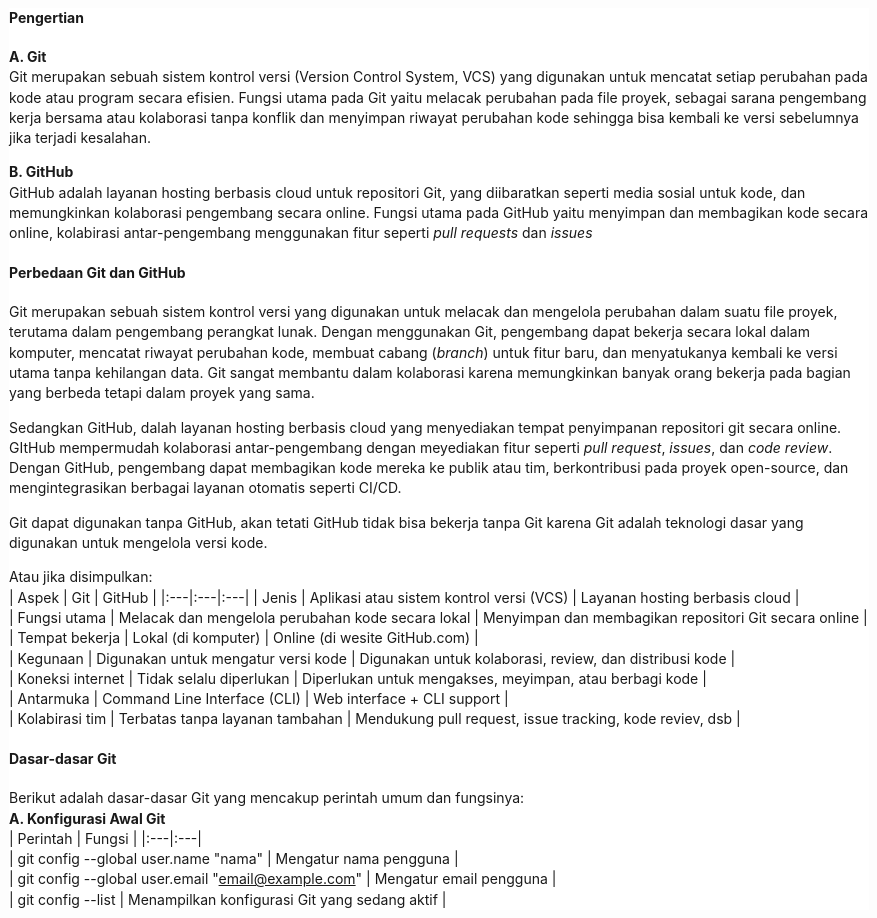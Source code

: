 #### Pengertian

**A. Git**  
   Git merupakan sebuah sistem kontrol versi (Version Control System, VCS) yang digunakan untuk mencatat setiap perubahan pada kode atau program secara efisien. Fungsi utama pada Git yaitu melacak perubahan pada file proyek, sebagai sarana pengembang kerja bersama atau kolaborasi tanpa konflik dan menyimpan riwayat perubahan kode sehingga bisa kembali ke versi sebelumnya jika terjadi kesalahan.

**B. GitHub**  
   GitHub adalah layanan hosting berbasis cloud untuk repositori Git, yang diibaratkan seperti media sosial untuk kode, dan memungkinkan kolaborasi pengembang secara online. Fungsi utama pada GitHub yaitu menyimpan dan membagikan kode secara online, kolabirasi antar-pengembang menggunakan fitur seperti *pull requests* dan *issues*


#### Perbedaan Git dan GitHub

 Git merupakan sebuah sistem kontrol versi yang digunakan untuk melacak dan mengelola perubahan dalam suatu file proyek, terutama dalam pengembang perangkat lunak. Dengan menggunakan Git, pengembang dapat bekerja secara lokal dalam komputer, mencatat riwayat perubahan kode, membuat cabang (*branch*) untuk fitur baru, dan menyatukanya kembali ke versi utama tanpa kehilangan data. Git sangat membantu dalam kolaborasi karena memungkinkan banyak orang bekerja pada bagian yang berbeda tetapi dalam proyek yang sama.  

 Sedangkan GitHub, dalah layanan hosting berbasis cloud yang menyediakan tempat penyimpanan repositori git secara online. GItHub mempermudah kolaborasi antar-pengembang dengan meyediakan fitur seperti *pull request*, *issues*, dan *code review*. Dengan GitHub, pengembang dapat membagikan kode mereka ke publik atau tim, berkontribusi pada proyek open-source, dan mengintegrasikan berbagai layanan otomatis seperti CI/CD.

 Git dapat digunakan tanpa GitHub, akan tetati GitHub tidak bisa bekerja tanpa Git karena Git adalah teknologi dasar yang digunakan untuk mengelola versi kode.  

Atau jika disimpulkan:  
| Aspek | Git | GitHub |
|:---|:---|:---|
| Jenis | Aplikasi atau sistem kontrol versi (VCS) | Layanan hosting berbasis cloud |  
| Fungsi utama | Melacak dan mengelola perubahan kode secara lokal | Menyimpan dan membagikan repositori Git secara online |  
| Tempat bekerja | Lokal (di komputer) | Online (di wesite GitHub.com) |    
| Kegunaan | Digunakan untuk mengatur versi kode | Digunakan untuk kolaborasi, review, dan distribusi kode |  
| Koneksi internet | Tidak selalu diperlukan | Diperlukan untuk mengakses, meyimpan, atau berbagi kode |  
| Antarmuka | Command Line Interface (CLI) | Web interface + CLI support |  
| Kolabirasi tim | Terbatas tanpa layanan tambahan | Mendukung pull request, issue tracking, kode reviev, dsb |  


#### Dasar-dasar Git  

 Berikut adalah dasar-dasar Git yang mencakup perintah umum dan fungsinya:  
**A. Konfigurasi Awal Git**  
  | Perintah | Fungsi | 
  |:---|:---|  
  | git config --global user.name "nama" | Mengatur nama pengguna |  
  | git config --global user.email "email@example.com" | Mengatur email pengguna |  
  | git config --list | Menampilkan konfigurasi Git yang sedang aktif |  
